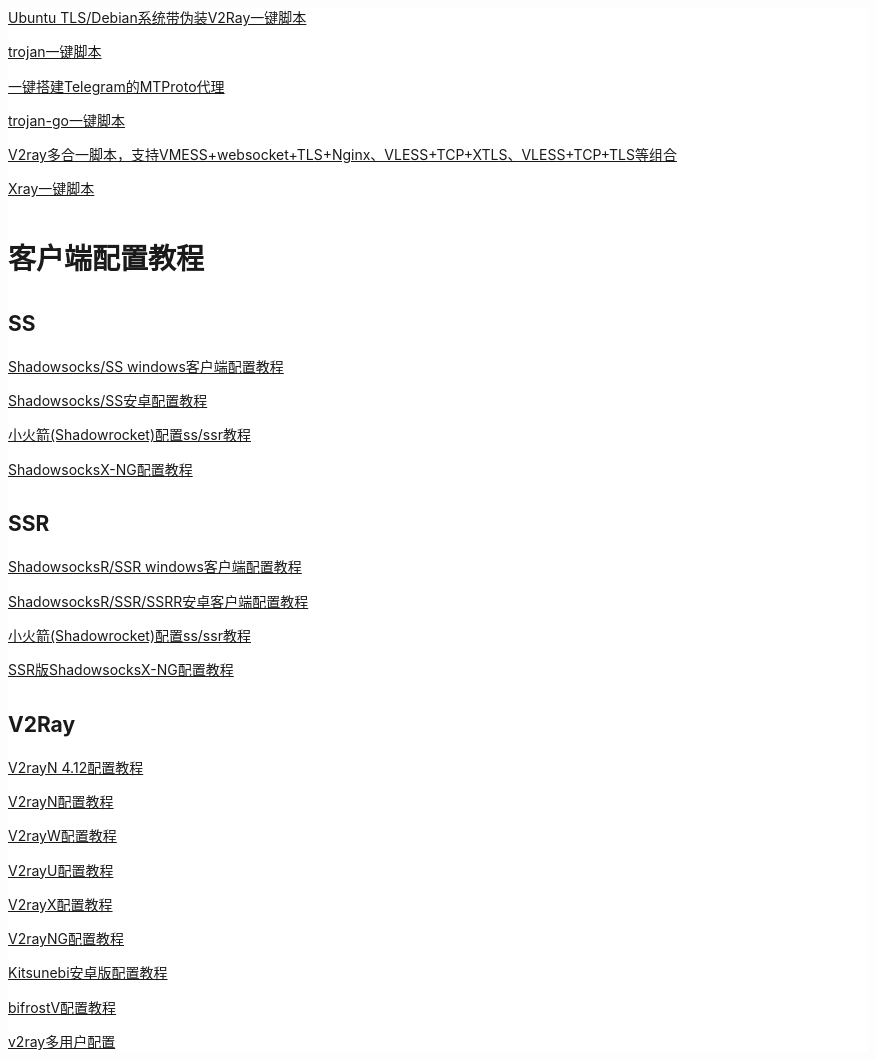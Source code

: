 [Ubuntu TLS/Debian系统带伪装V2Ray一键脚本](https://v2raytech.com/ubuntu-v2ray-one-click-script-with-mask/)

[trojan一键脚本](https://v2raytech.com/trojan-one-click-scrip/)

[一键搭建Telegram的MTProto代理](https://v2raytech.com/one-click-telegram-mtproto-proxy/)

[trojan-go一键脚本](https://v2raytech.com/trojan-go-one-click-script/)

[V2ray多合一脚本，支持VMESS+websocket+TLS+Nginx、VLESS+TCP+XTLS、VLESS+TCP+TLS等组合](https://v2raytech.com/v2ray-all-in-one-script-vless-tcp-xtls-support/)

[Xray一键脚本](https://v2raytech.com/xray-one-click-script/)

# 客户端配置教程

## SS

[Shadowsocks/SS windows客户端配置教程](https://v2raytech.com/shadowsocks-windows-client-config-tutorial/)

[Shadowsocks/SS安卓配置教程](https://v2raytech.com/shadowsocks-android-config-tutorial/)

[小火箭(Shadowrocket)配置ss/ssr教程](https://v2raytech.com/shadowrocket-config-shadowsocks-shadowsocksr-tutorial/)
 	
[ShadowsocksX-NG配置教程](https://v2raytech.com/shadowsocksx-ng-config-tutorial/)

## SSR

[ShadowsocksR/SSR windows客户端配置教程](https://v2raytech.com/shadowsocksr-ssr-windows-client-config-tutorial/)
 	
[ShadowsocksR/SSR/SSRR安卓客户端配置教程](https://v2raytech.com/shadowsocksr-ssr-ssrr-android-config-tutorial/)

[小火箭(Shadowrocket)配置ss/ssr教程](https://v2raytech.com/shadowrocket-config-shadowsocks-shadowsocksr-tutorial/)

[SSR版ShadowsocksX-NG配置教程](https://v2raytech.com/ssr-shadowsocksx-ng-config-tutorial/)

## V2Ray

[V2rayN 4.12配置教程](https://v2raytech.com/v2rayn-4-12-config-tutorial/)

[V2rayN配置教程](https://v2raytech.com/v2rayn-config-tutorial/)

[V2rayW配置教程](https://v2raytech.com/v2rayw-config-tutorial/)

[V2rayU配置教程](https://v2raytech.com/v2rayu-config-tutorial/)

[V2rayX配置教程](https://v2raytech.com/v2rayx-config-tutorial/)

[V2rayNG配置教程](https://v2raytech.com/v2rayng-config-tutorial/)

[Kitsunebi安卓版配置教程](https://v2raytech.com/kitsunebi-android-config-tutorial/)

[bifrostV配置教程](https://v2raytech.com/bifrostv-config-tutorial/)

[v2ray多用户配置](https://v2raytech.com/v2ray-multiple-users/)
